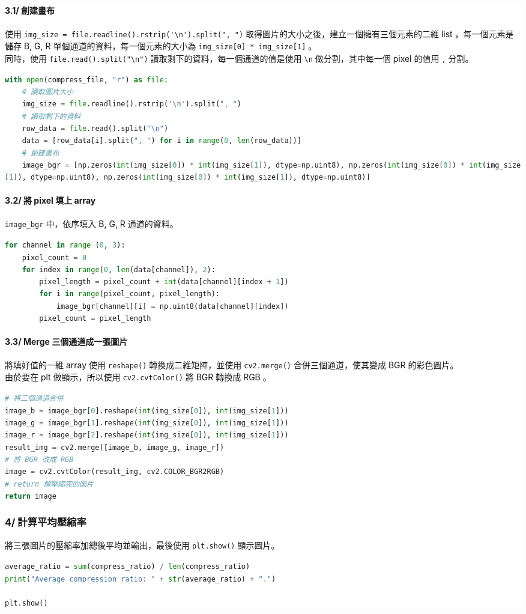 #### 3.1/ 創建畫布

使用 `img_size = file.readline().rstrip('\n').split(", ")` 取得圖片的大小之後，建立一個擁有三個元素的二維 list ，每一個元素是儲存 B, G, R 單個通道的資料，每一個元素的大小為 `img_size[0] * img_size[1]` 。 <br>
同時，使用 `file.read().split("\n")` 讀取剩下的資料，每一個通道的值是使用 `\n` 做分割，其中每一個 pixel 的值用 `,` 分割。

```py
with open(compress_file, "r") as file:
    # 讀取圖片大小
    img_size = file.readline().rstrip('\n').split(", ")
    # 讀取剩下的資料
    row_data = file.read().split("\n")
    data = [row_data[i].split(", ") for i in range(0, len(row_data))]
    # 創建畫布
    image_bgr = [np.zeros(int(img_size[0]) * int(img_size[1]), dtype=np.uint8), np.zeros(int(img_size[0]) * int(img_size[1]), dtype=np.uint8), np.zeros(int(img_size[0]) * int(img_size[1]), dtype=np.uint8)]
```

#### 3.2/ 將 pixel 填上 array

`image_bgr` 中，依序填入 B, G, R 通道的資料。 <br>

```py
for channel in range (0, 3):
    pixel_count = 0
    for index in range(0, len(data[channel]), 2):
        pixel_length = pixel_count + int(data[channel][index + 1])
        for i in range(pixel_count, pixel_length):
            image_bgr[channel][i] = np.uint8(data[channel][index])
        pixel_count = pixel_length
```

#### 3.3/ Merge 三個通道成一張圖片

將填好值的一維 array 使用 `reshape()` 轉換成二維矩陣，並使用 `cv2.merge()` 合併三個通道，使其變成 BGR 的彩色圖片。 <br>
由於要在 plt 做顯示，所以使用 `cv2.cvtColor()` 將 BGR 轉換成 RGB 。

```py
# 將三個通道合併
image_b = image_bgr[0].reshape(int(img_size[0]), int(img_size[1]))
image_g = image_bgr[1].reshape(int(img_size[0]), int(img_size[1]))
image_r = image_bgr[2].reshape(int(img_size[0]), int(img_size[1]))
result_img = cv2.merge([image_b, image_g, image_r])
# 將 BGR 改成 RGB
image = cv2.cvtColor(result_img, cv2.COLOR_BGR2RGB)
# return 解壓縮完的圖片
return image
```

### 4/ 計算平均壓縮率

將三張圖片的壓縮率加總後平均並輸出，最後使用 `plt.show()` 顯示圖片。

```py
average_ratio = sum(compress_ratio) / len(compress_ratio)
print("Average compression ratio: " + str(average_ratio) + ".")
    
plt.show()
```

